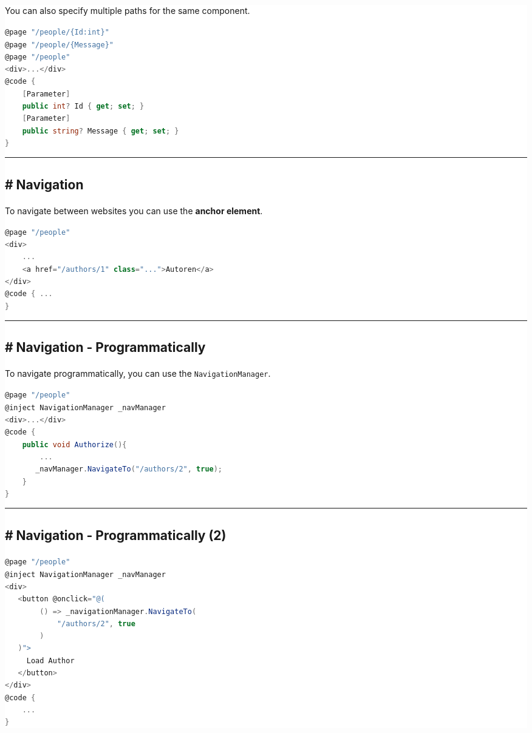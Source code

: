 You can also specify multiple paths for the same component.

```csharp
@page "/people/{Id:int}"
@page "/people/{Message}"
@page "/people"
<div>...</div>
@code {
    [Parameter]
    public int? Id { get; set; }
    [Parameter]
    public string? Message { get; set; }
}
```

---
## # Navigation

To navigate between websites you can use the **anchor element**.

```csharp
@page "/people"
<div>
	...
    <a href="/authors/1" class="...">Autoren</a>
</div>
@code { ...
}
```

---
## # Navigation - Programmatically

To navigate programmatically, you can use the `NavigationManager`.

```csharp
@page "/people"
@inject NavigationManager _navManager
<div>...</div>
@code {
    public void Authorize(){
		...
       _navManager.NavigateTo("/authors/2", true);
    }
}
```

---
## # Navigation - Programmatically (2)

```csharp
@page "/people"
@inject NavigationManager _navManager
<div>
   <button @onclick="@(
        () => _navigationManager.NavigateTo(
            "/authors/2", true
        )
   )">
     Load Author
   </button>
</div>
@code { 
	...
}
```